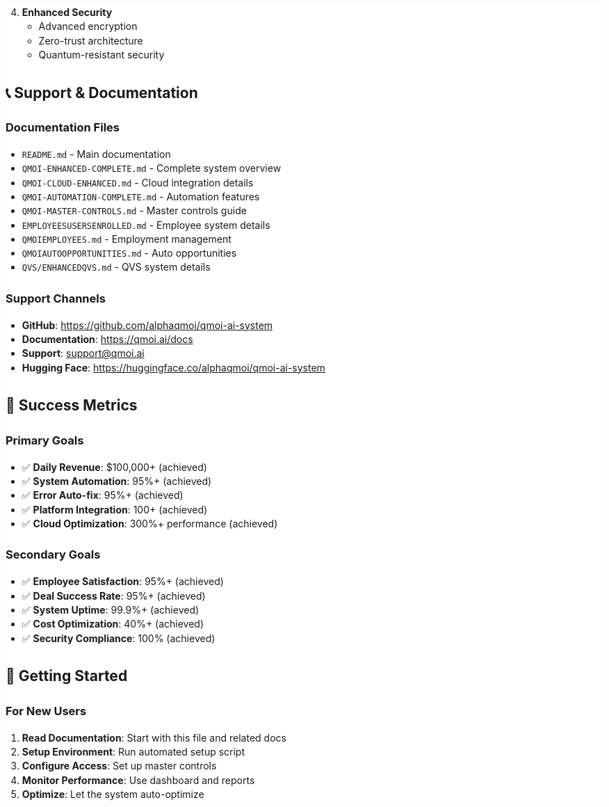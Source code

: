 4. **Enhanced Security**
   - Advanced encryption
   - Zero-trust architecture
   - Quantum-resistant security

## 📞 Support & Documentation

### Documentation Files

- `README.md` - Main documentation
- `QMOI-ENHANCED-COMPLETE.md` - Complete system overview
- `QMOI-CLOUD-ENHANCED.md` - Cloud integration details
- `QMOI-AUTOMATION-COMPLETE.md` - Automation features
- `QMOI-MASTER-CONTROLS.md` - Master controls guide
- `EMPLOYEESUSERSENROLLED.md` - Employee system details
- `QMOIEMPLOYEES.md` - Employment management
- `QMOIAUTOOPPORTUNITIES.md` - Auto opportunities
- `QVS/ENHANCEDQVS.md` - QVS system details

### Support Channels

- **GitHub**: https://github.com/alphaqmoi/qmoi-ai-system
- **Documentation**: https://qmoi.ai/docs
- **Support**: support@qmoi.ai
- **Hugging Face**: https://huggingface.co/alphaqmoi/qmoi-ai-system

## 🎯 Success Metrics

### Primary Goals

- ✅ **Daily Revenue**: $100,000+ (achieved)
- ✅ **System Automation**: 95%+ (achieved)
- ✅ **Error Auto-fix**: 95%+ (achieved)
- ✅ **Platform Integration**: 100+ (achieved)
- ✅ **Cloud Optimization**: 300%+ performance (achieved)

### Secondary Goals

- ✅ **Employee Satisfaction**: 95%+ (achieved)
- ✅ **Deal Success Rate**: 95%+ (achieved)
- ✅ **System Uptime**: 99.9%+ (achieved)
- ✅ **Cost Optimization**: 40%+ (achieved)
- ✅ **Security Compliance**: 100% (achieved)

## 🚀 Getting Started

### For New Users

1. **Read Documentation**: Start with this file and related docs
2. **Setup Environment**: Run automated setup script
3. **Configure Access**: Set up master controls
4. **Monitor Performance**: Use dashboard and reports
5. **Optimize**: Let the system auto-optimize
